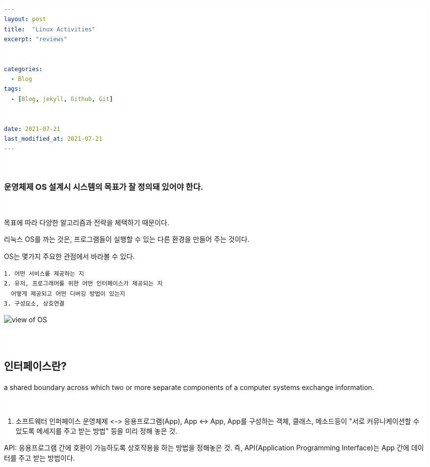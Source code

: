 ```yaml
---
layout: post
title:  "Linux Activities"
excerpt: "reviews"


categories:
  - Blog
tags:
  - [Blog, jekyll, Github, Git]

 
date: 2021-07-21
last_modified_at: 2021-07-21
---
```



<br/>

### 운영체제 OS 설계시 시스템의 목표가 잘 정의돼 있어야 한다.

<br/>

목표에 따라 다양한 알고리즘과 전략을 체택하기 때문이다.

리눅스 OS를 까는 것은, 프로그램들이 실행할 수 있는 다른 환경을 만들어 주는 것이다.


OS는 몇가지 주요한 관점에서 바라볼 수 있다.

    1. 어떤 서비스를 제공하는 지
    2. 유저, 프로그래머를 위한 어떤 인터페이스가 제공되는 지
      어떻게 제공되고 어떤 디버깅 방법이 있는지
    3. 구성요소, 상호연결

<img width="526" alt="view of OS" src="https://user-images.githubusercontent.com/74404132/126280676-1946da67-7216-41d2-b91f-7bbf9e0c8866.png">


<br/>
<br/>
<br/>


## 인터페이스란?
  a shared boundary across which two or more separate components of a computer systems exchange information.

<br/>

1. 소프트웨터 인퍼페이스
  운영체제 <-> 응용프로그램(App), App <-> App, App를 구성하는 객체, 클래스, 메소드등이 "서로 커뮤니케이션할 수 있도록 메세지를 주고 받는 방법" 등을 미리 정해 놓은 것.

  API: 응용프로그램 간에 호환이 가능하도록 상호작용을 하는 방법을 정해놓은 것. 즉, API(Application Programming Interface)는 App 간에 데이터를 주고 받는 방법이다.
